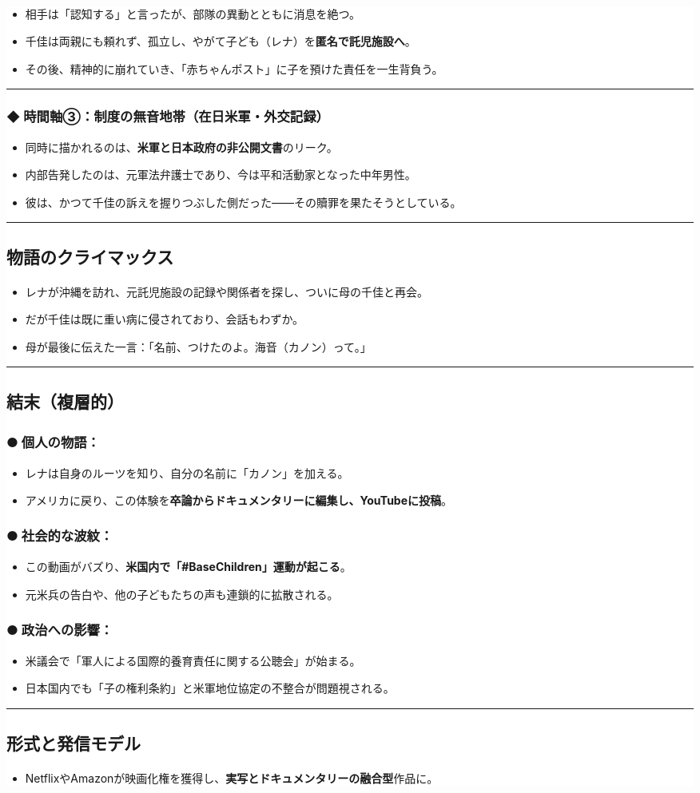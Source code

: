 *   相手は「認知する」と言ったが、部隊の異動とともに消息を絶つ。
    
*   千佳は両親にも頼れず、孤立し、やがて子ども（レナ）を**匿名で託児施設へ**。
    
*   その後、精神的に崩れていき、「赤ちゃんポスト」に子を預けた責任を一生背負う。
    

* * *

### ◆ 時間軸③：制度の無音地帯（在日米軍・外交記録）

*   同時に描かれるのは、**米軍と日本政府の非公開文書**のリーク。
    
*   内部告発したのは、元軍法弁護士であり、今は平和活動家となった中年男性。
    
*   彼は、かつて千佳の訴えを握りつぶした側だった――その贖罪を果たそうとしている。
    

* * *

**物語のクライマックス**
--------------

*   レナが沖縄を訪れ、元託児施設の記録や関係者を探し、ついに母の千佳と再会。
    
*   だが千佳は既に重い病に侵されており、会話もわずか。
    
*   母が最後に伝えた一言：「名前、つけたのよ。海音（カノン）って。」
    

* * *

**結末（複層的）**
-----------

### ● 個人の物語：

*   レナは自身のルーツを知り、自分の名前に「カノン」を加える。
    
*   アメリカに戻り、この体験を**卒論からドキュメンタリーに編集し、YouTubeに投稿**。
    

### ● 社会的な波紋：

*   この動画がバズり、**米国内で「#BaseChildren」運動が起こる**。
    
*   元米兵の告白や、他の子どもたちの声も連鎖的に拡散される。
    

### ● 政治への影響：

*   米議会で「軍人による国際的養育責任に関する公聴会」が始まる。
    
*   日本国内でも「子の権利条約」と米軍地位協定の不整合が問題視される。
    

* * *

**形式と発信モデル**
------------

*   NetflixやAmazonが映画化権を獲得し、**実写とドキュメンタリーの融合型**作品に。
    